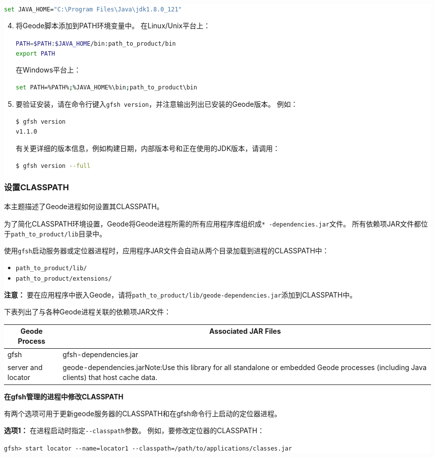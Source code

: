    ```bash
   set JAVA_HOME="C:\Program Files\Java\jdk1.8.0_121"
   ```

4. 将Geode脚本添加到PATH环境变量中。 在Linux/Unix平台上：

   ```bash
   PATH=$PATH:$JAVA_HOME/bin:path_to_product/bin
   export PATH
   ```

   在Windows平台上：

   ```bash
   set PATH=%PATH%;%JAVA_HOME%\bin;path_to_product\bin 
   ```

5. 要验证安装，请在命令行键入`gfsh version`，并注意输出列出已安装的Geode版本。 例如：

   ```bash
   $ gfsh version
   v1.1.0
   ```

   有关更详细的版本信息，例如构建日期，内部版本号和正在使用的JDK版本，请调用：

   ```bash
   $ gfsh version --full
   ```


<a name="6____设置CLASSPATH"></a>
### 设置CLASSPATH

本主题描述了Geode进程如何设置其CLASSPATH。

为了简化CLASSPATH环境设置，Geode将Geode进程所需的所有应用程序库组织成`* -dependencies.jar`文件。 所有依赖项JAR文件都位于`path_to_product/lib`目录中。

使用`gfsh`启动服务器或定位器进程时，应用程序JAR文件会自动从两个目录加载到进程的CLASSPATH中：

- `path_to_product/lib/`
- `path_to_product/extensions/`

**注意：** 要在应用程序中嵌入Geode，请将`path_to_product/lib/geode-dependencies.jar`添加到CLASSPATH中。

下表列出了与各种Geode进程关联的依赖项JAR文件：

| Geode Process      | Associated JAR Files                                         |
| ------------------ | ------------------------------------------------------------ |
| gfsh               | gfsh-dependencies.jar                                        |
| server and locator | geode-dependencies.jarNote:Use this library for all standalone or embedded Geode processes (including Java clients) that host cache data. |

**在gfsh管理的进程中修改CLASSPATH**

有两个选项可用于更新geode服务器的CLASSPATH和在gfsh命令行上启动的定位器进程。

**选项1：** 在进程启动时指定`--classpath`参数。 例如，要修改定位器的CLASSPATH：

```
gfsh> start locator --name=locator1 --classpath=/path/to/applications/classes.jar
```
